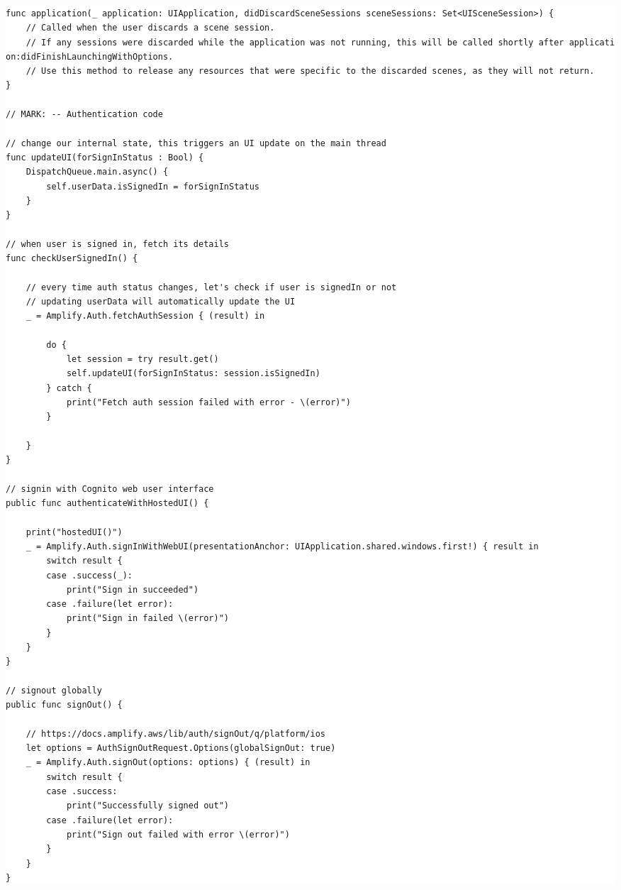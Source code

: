     func application(_ application: UIApplication, didDiscardSceneSessions sceneSessions: Set<UISceneSession>) {
        // Called when the user discards a scene session.
        // If any sessions were discarded while the application was not running, this will be called shortly after application:didFinishLaunchingWithOptions.
        // Use this method to release any resources that were specific to the discarded scenes, as they will not return.
    }
    
    // MARK: -- Authentication code
    
    // change our internal state, this triggers an UI update on the main thread
    func updateUI(forSignInStatus : Bool) {
        DispatchQueue.main.async() {
            self.userData.isSignedIn = forSignInStatus
        }
    }
    
    // when user is signed in, fetch its details
    func checkUserSignedIn() {

        // every time auth status changes, let's check if user is signedIn or not
        // updating userData will automatically update the UI
        _ = Amplify.Auth.fetchAuthSession { (result) in

            do {
                let session = try result.get()
                self.updateUI(forSignInStatus: session.isSignedIn)
            } catch {
                print("Fetch auth session failed with error - \(error)")
            }

        }
    }
    
    // signin with Cognito web user interface
    public func authenticateWithHostedUI() {

        print("hostedUI()")
        _ = Amplify.Auth.signInWithWebUI(presentationAnchor: UIApplication.shared.windows.first!) { result in
            switch result {
            case .success(_):
                print("Sign in succeeded")
            case .failure(let error):
                print("Sign in failed \(error)")
            }
        }
    }
    
    // signout globally
    public func signOut() {

        // https://docs.amplify.aws/lib/auth/signOut/q/platform/ios
        let options = AuthSignOutRequest.Options(globalSignOut: true)
        _ = Amplify.Auth.signOut(options: options) { (result) in
            switch result {
            case .success:
                print("Successfully signed out")
            case .failure(let error):
                print("Sign out failed with error \(error)")
            }
        }
    }
